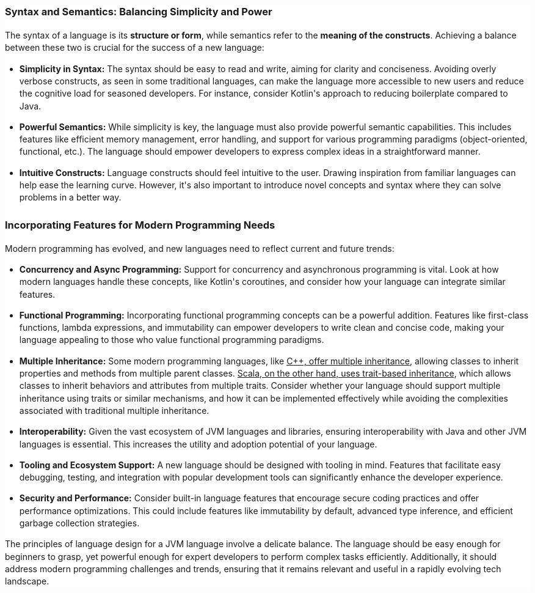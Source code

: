 ### Syntax and Semantics: Balancing Simplicity and Power
The syntax of a language is its **structure or form**, while semantics refer to the **meaning of the constructs**. Achieving a balance between these two is crucial for the success of a new language:

- **Simplicity in Syntax:** The syntax should be easy to read and write, aiming for clarity and conciseness. Avoiding overly verbose constructs, as seen in some traditional languages, can make the language more accessible to new users and reduce the cognitive load for seasoned developers. For instance, consider Kotlin's approach to reducing boilerplate compared to Java.

- **Powerful Semantics:** While simplicity is key, the language must also provide powerful semantic capabilities. This includes features like efficient memory management, error handling, and support for various programming paradigms (object-oriented, functional, etc.). The language should empower developers to express complex ideas in a straightforward manner.

- **Intuitive Constructs:** Language constructs should feel intuitive to the user. Drawing inspiration from familiar languages can help ease the learning curve. However, it's also important to introduce novel concepts and syntax where they can solve problems in a better way.

### Incorporating Features for Modern Programming Needs

Modern programming has evolved, and new languages need to reflect current and future trends:

- **Concurrency and Async Programming:** Support for concurrency and asynchronous programming is vital. Look at how modern languages handle these concepts, like Kotlin's coroutines, and consider how your language can integrate similar features.

- **Functional Programming:** Incorporating functional programming concepts can be a powerful addition. Features like first-class functions, lambda expressions, and immutability can empower developers to write clean and concise code, making your language appealing to those who value functional programming paradigms.

- **Multiple Inheritance:** Some modern programming languages, like <a href="https://www.ibm.com/docs/en/i/7.2?topic=only-multiple-inheritance-c" target="_blank" alt="C++, offer multiple inheritance">C++, offer multiple inheritance</a>, allowing classes to inherit properties and methods from multiple parent classes. <a href="https://docs.scala-lang.org/tour/traits.html" target="_blank" alt="Scala, on the other hand, uses trait-based inheritance">Scala, on the other hand, uses trait-based inheritance</a>, which allows classes to inherit behaviors and attributes from multiple traits. Consider whether your language should support multiple inheritance using traits or similar mechanisms, and how it can be implemented effectively while avoiding the complexities associated with traditional multiple inheritance.

- **Interoperability:** Given the vast ecosystem of JVM languages and libraries, ensuring interoperability with Java and other JVM languages is essential. This increases the utility and adoption potential of your language.

- **Tooling and Ecosystem Support:** A new language should be designed with tooling in mind. Features that facilitate easy debugging, testing, and integration with popular development tools can significantly enhance the developer experience.

- **Security and Performance:** Consider built-in language features that encourage secure coding practices and offer performance optimizations. This could include features like immutability by default, advanced type inference, and efficient garbage collection strategies.

The principles of language design for a JVM language involve a delicate balance. The language should be easy enough for beginners to grasp, yet powerful enough for expert developers to perform complex tasks efficiently. Additionally, it should address modern programming challenges and trends, ensuring that it remains relevant and useful in a rapidly evolving tech landscape.
